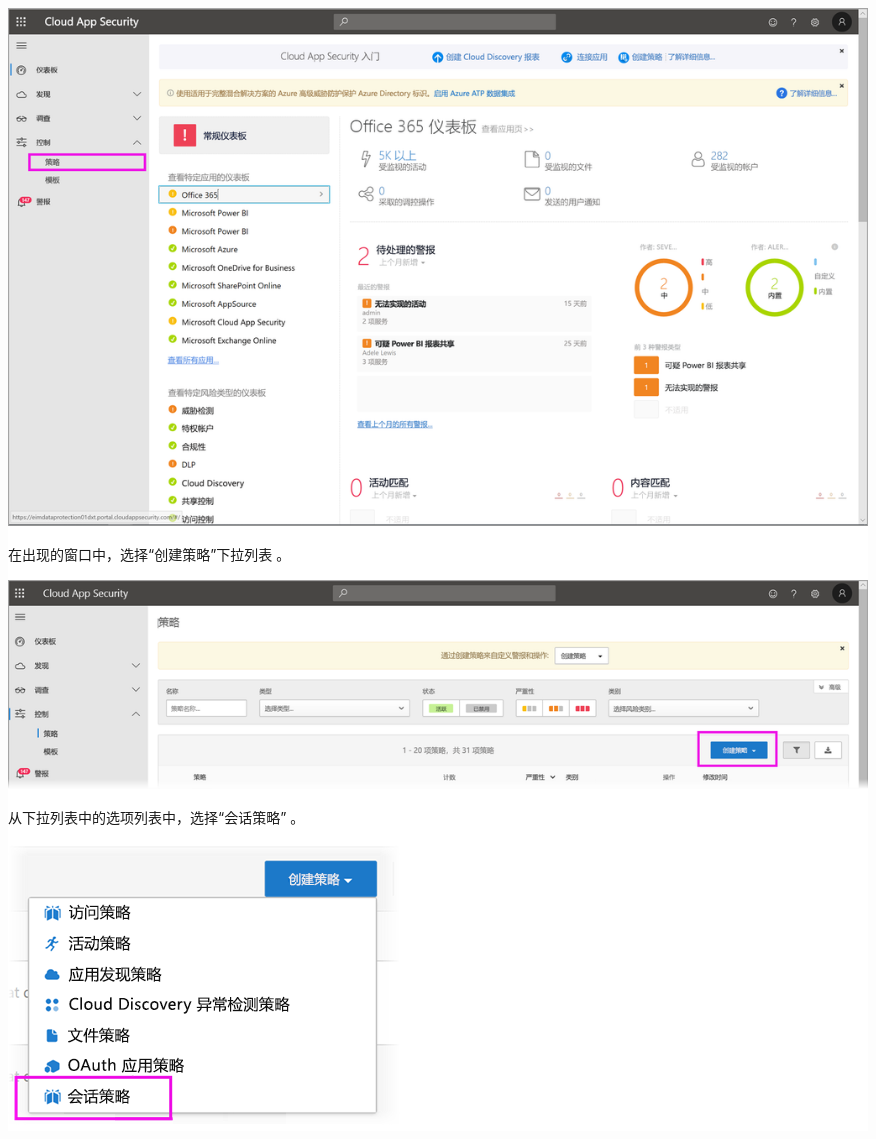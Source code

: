 ![创建新的会话策略](media/service-security-using-microsoft-cloud-app-security-controls/cloud-app-security-controls-02.png)

在出现的窗口中，选择“创建策略”下拉列表  。

![选择创建策略](media/service-security-using-microsoft-cloud-app-security-controls/cloud-app-security-controls-03.png)

从下拉列表中的选项列表中，选择“会话策略”  。

![选择会话策略](media/service-security-using-microsoft-cloud-app-security-controls/cloud-app-security-controls-04.png)
